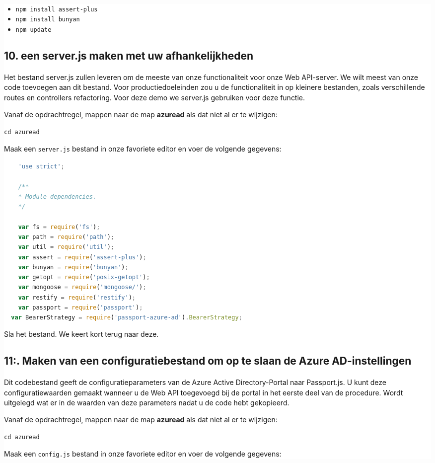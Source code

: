 * `npm install assert-plus`
* `npm install bunyan`
* `npm update`


## <a name="10-create-a-serverjs-with-your-dependencies"></a>10. een server.js maken met uw afhankelijkheden

Het bestand server.js zullen leveren om de meeste van onze functionaliteit voor onze Web API-server. We wilt meest van onze code toevoegen aan dit bestand. Voor productiedoeleinden zou u de functionaliteit in op kleinere bestanden, zoals verschillende routes en controllers refactoring. Voor deze demo we server.js gebruiken voor deze functie.

Vanaf de opdrachtregel, mappen naar de map **azuread** als dat niet al er te wijzigen:

`cd azuread`

Maak een `server.js` bestand in onze favoriete editor en voer de volgende gegevens:

```Javascript
    'use strict';

    /**
    * Module dependencies.
    */

    var fs = require('fs');
    var path = require('path');
    var util = require('util');
    var assert = require('assert-plus');
    var bunyan = require('bunyan');
    var getopt = require('posix-getopt');
    var mongoose = require('mongoose/');
    var restify = require('restify');
    var passport = require('passport');
  var BearerStrategy = require('passport-azure-ad').BearerStrategy;
```

Sla het bestand. We keert kort terug naar deze.

## <a name="11-create-a-config-file-to-store-your-azure-ad-settings"></a>11:. Maken van een configuratiebestand om op te slaan de Azure AD-instellingen

Dit codebestand geeft de configuratieparameters van de Azure Active Directory-Portal naar Passport.js. U kunt deze configuratiewaarden gemaakt wanneer u de Web API toegevoegd bij de portal in het eerste deel van de procedure. Wordt uitgelegd wat er in de waarden van deze parameters nadat u de code hebt gekopieerd.


Vanaf de opdrachtregel, mappen naar de map **azuread** als dat niet al er te wijzigen:

`cd azuread`

Maak een `config.js` bestand in onze favoriete editor en voer de volgende gegevens:
